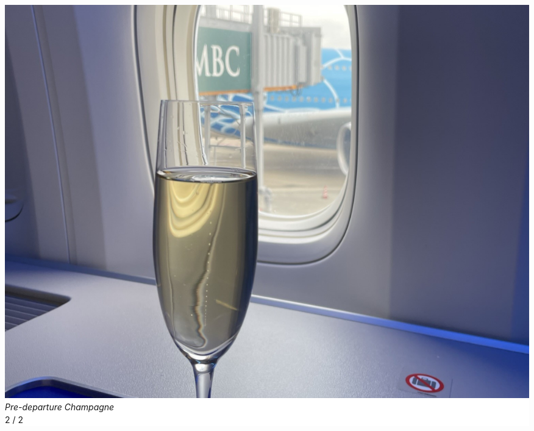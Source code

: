   <img src="/images/ana_f_2023/IMG_3847.JPEG" style="width:100%">
  <i>Pre-departure Champagne</i>
</div>
<div class="mySlides8">
  <div class="numbertext">2 / 2</div>